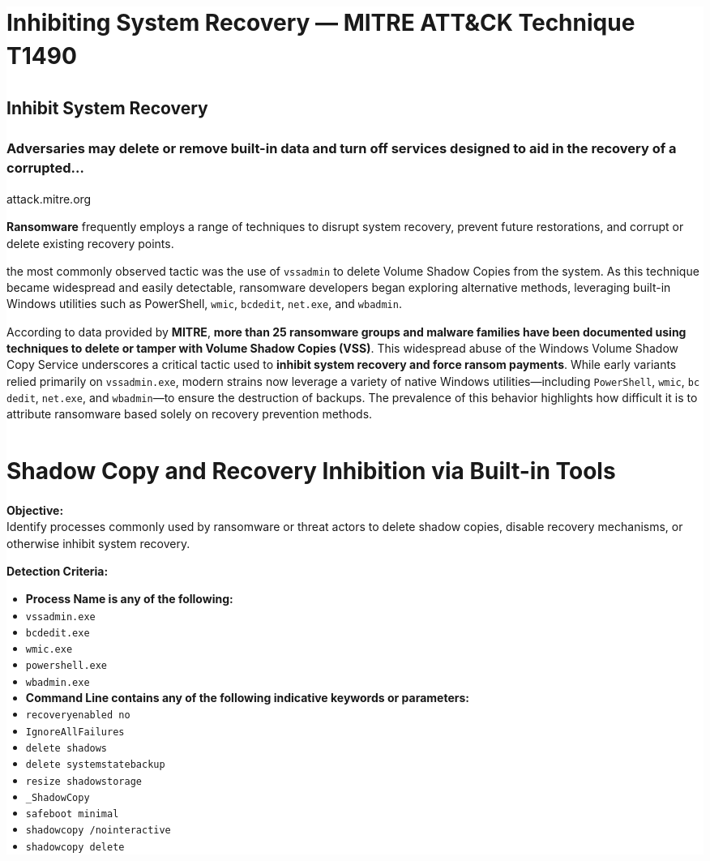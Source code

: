 # Inhibiting System Recovery — MITRE ATT&CK Technique T1490

[](https://attack.mitre.org/techniques/T1490/?source=post_page-----0d2d69214e24---------------------------------------)

## Inhibit System Recovery

### Adversaries may delete or remove built-in data and turn off services designed to aid in the recovery of a corrupted…

attack.mitre.org

**Ransomware**  frequently employs a range of techniques to disrupt system recovery, prevent future restorations, and corrupt or delete existing recovery points.

the most commonly observed tactic was the use of  `vssadmin`  to delete Volume Shadow Copies from the system. As this technique became widespread and easily detectable, ransomware developers began exploring alternative methods, leveraging built-in Windows utilities such as PowerShell,  `wmic`,  `bcdedit`,  `net.exe`, and  `wbadmin`.

According to data provided by  **MITRE**,  **more than 25 ransomware groups and malware families have been documented using techniques to delete or tamper with Volume Shadow Copies (VSS)**. This widespread abuse of the Windows Volume Shadow Copy Service underscores a critical tactic used to  **inhibit system recovery and force ransom payments**. While early variants relied primarily on  `vssadmin.exe`, modern strains now leverage a variety of native Windows utilities—including  `PowerShell`,  `wmic`,  `bcdedit`,  `net.exe`, and  `wbadmin`—to ensure the destruction of backups. The prevalence of this behavior highlights how difficult it is to attribute ransomware based solely on recovery prevention methods.

# Shadow Copy and Recovery Inhibition via Built-in Tools

**Objective:**  
Identify processes commonly used by ransomware or threat actors to delete shadow copies, disable recovery mechanisms, or otherwise inhibit system recovery.

**Detection Criteria:**

-   **Process Name is any of the following:**
-   `vssadmin.exe`
-   `bcdedit.exe`
-   `wmic.exe`
-   `powershell.exe`
-   `wbadmin.exe`
-   **Command Line contains any of the following indicative keywords or parameters:**
-   `recoveryenabled no`
-   `IgnoreAllFailures`
-   `delete shadows`
-   `delete systemstatebackup`
-   `resize shadowstorage`
-   `_ShadowCopy`
-   `safeboot minimal`
-   `shadowcopy /nointeractive`
-   `shadowcopy delete`
